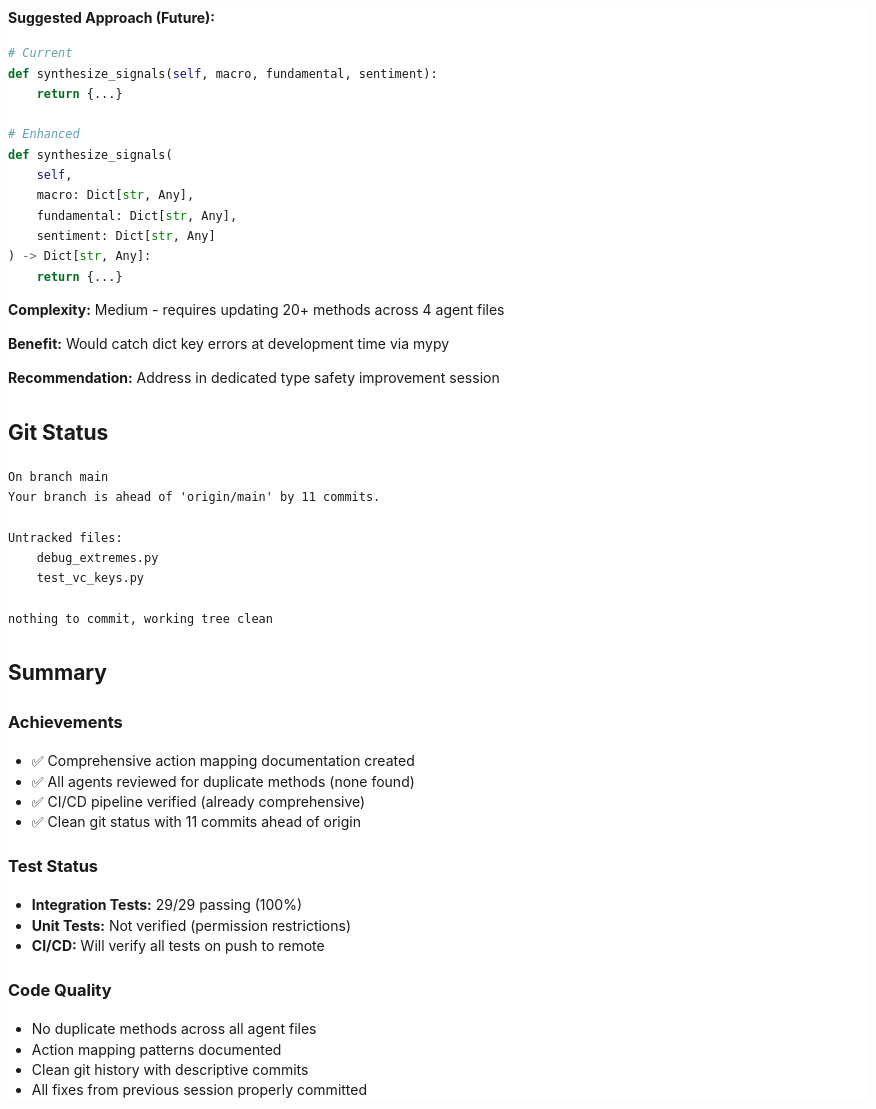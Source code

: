 **Suggested Approach (Future):**
```python
# Current
def synthesize_signals(self, macro, fundamental, sentiment):
    return {...}

# Enhanced
def synthesize_signals(
    self,
    macro: Dict[str, Any],
    fundamental: Dict[str, Any],
    sentiment: Dict[str, Any]
) -> Dict[str, Any]:
    return {...}
```

**Complexity:** Medium - requires updating 20+ methods across 4 agent files

**Benefit:** Would catch dict key errors at development time via mypy

**Recommendation:** Address in dedicated type safety improvement session

## Git Status

```
On branch main
Your branch is ahead of 'origin/main' by 11 commits.

Untracked files:
    debug_extremes.py
    test_vc_keys.py

nothing to commit, working tree clean
```

## Summary

### Achievements
- ✅ Comprehensive action mapping documentation created
- ✅ All agents reviewed for duplicate methods (none found)
- ✅ CI/CD pipeline verified (already comprehensive)
- ✅ Clean git status with 11 commits ahead of origin

### Test Status
- **Integration Tests:** 29/29 passing (100%)
- **Unit Tests:** Not verified (permission restrictions)
- **CI/CD:** Will verify all tests on push to remote

### Code Quality
- No duplicate methods across all agent files
- Action mapping patterns documented
- Clean git history with descriptive commits
- All fixes from previous session properly committed
